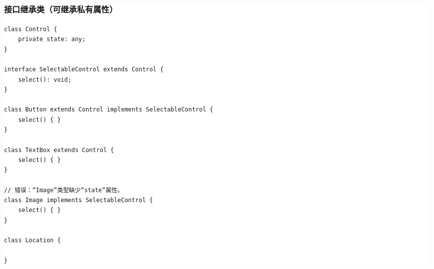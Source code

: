 ### 接口继承类（可继承私有属性）

```tsx
class Control {
    private state: any;
}

interface SelectableControl extends Control {
    select(): void;
}

class Button extends Control implements SelectableControl {
    select() { }
}

class TextBox extends Control {
    select() { }
}

// 错误：“Image”类型缺少“state”属性。
class Image implements SelectableControl {
    select() { }
}

class Location {

}
```

